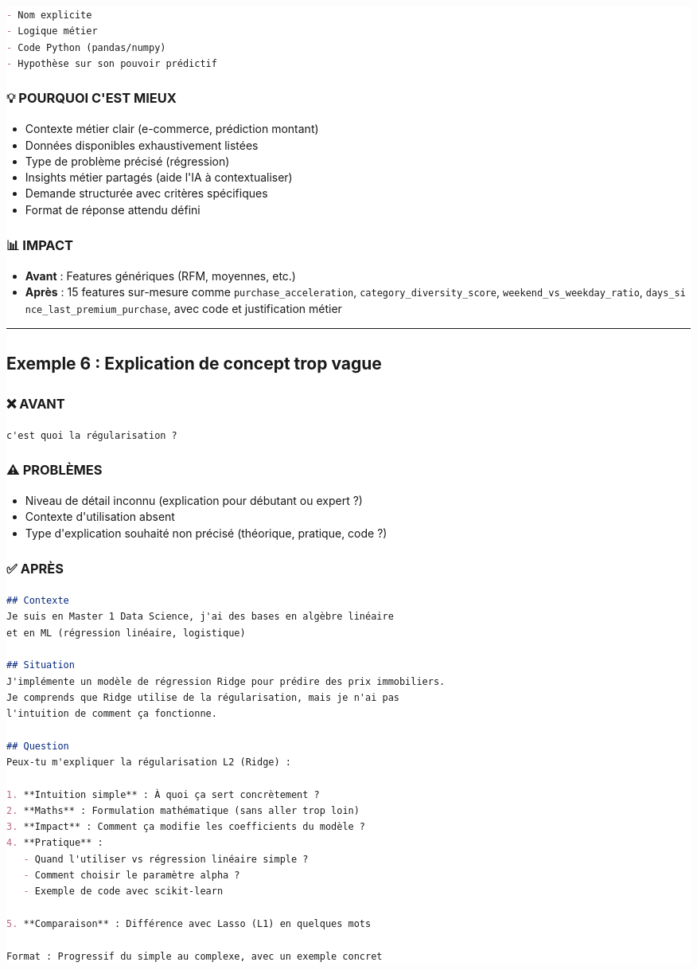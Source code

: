 ```markdown
- Nom explicite
- Logique métier
- Code Python (pandas/numpy)
- Hypothèse sur son pouvoir prédictif
```

### 💡 POURQUOI C'EST MIEUX
- Contexte métier clair (e-commerce, prédiction montant)
- Données disponibles exhaustivement listées
- Type de problème précisé (régression)
- Insights métier partagés (aide l'IA à contextualiser)
- Demande structurée avec critères spécifiques
- Format de réponse attendu défini

### 📊 IMPACT
- **Avant** : Features génériques (RFM, moyennes, etc.)
- **Après** : 15 features sur-mesure comme `purchase_acceleration`, `category_diversity_score`, `weekend_vs_weekday_ratio`, `days_since_last_premium_purchase`, avec code et justification métier

---

## Exemple 6 : Explication de concept trop vague

### ❌ AVANT
```
c'est quoi la régularisation ?
```

### ⚠️ PROBLÈMES
- Niveau de détail inconnu (explication pour débutant ou expert ?)
- Contexte d'utilisation absent
- Type d'explication souhaité non précisé (théorique, pratique, code ?)

### ✅ APRÈS
```markdown
## Contexte
Je suis en Master 1 Data Science, j'ai des bases en algèbre linéaire 
et en ML (régression linéaire, logistique)

## Situation
J'implémente un modèle de régression Ridge pour prédire des prix immobiliers.
Je comprends que Ridge utilise de la régularisation, mais je n'ai pas 
l'intuition de comment ça fonctionne.

## Question
Peux-tu m'expliquer la régularisation L2 (Ridge) :

1. **Intuition simple** : À quoi ça sert concrètement ?
2. **Maths** : Formulation mathématique (sans aller trop loin)
3. **Impact** : Comment ça modifie les coefficients du modèle ?
4. **Pratique** : 
   - Quand l'utiliser vs régression linéaire simple ?
   - Comment choisir le paramètre alpha ?
   - Exemple de code avec scikit-learn

5. **Comparaison** : Différence avec Lasso (L1) en quelques mots

Format : Progressif du simple au complexe, avec un exemple concret
```
